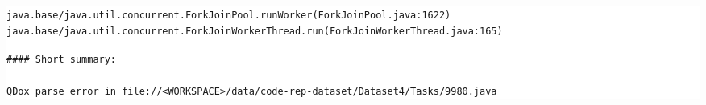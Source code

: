 	java.base/java.util.concurrent.ForkJoinPool.runWorker(ForkJoinPool.java:1622)
	java.base/java.util.concurrent.ForkJoinWorkerThread.run(ForkJoinWorkerThread.java:165)
```
#### Short summary: 

QDox parse error in file://<WORKSPACE>/data/code-rep-dataset/Dataset4/Tasks/9980.java